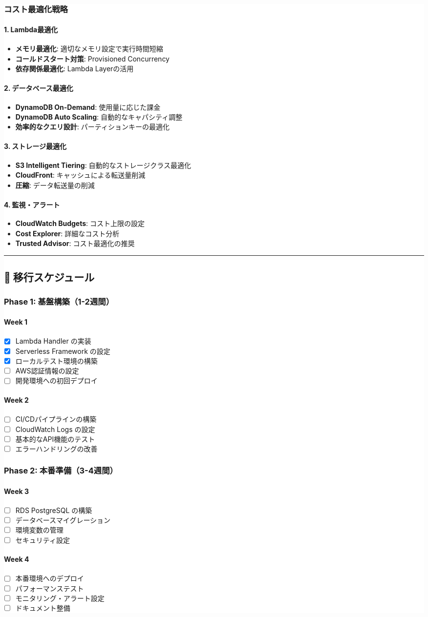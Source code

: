 ### コスト最適化戦略

#### 1. Lambda最適化
- **メモリ最適化**: 適切なメモリ設定で実行時間短縮
- **コールドスタート対策**: Provisioned Concurrency
- **依存関係最適化**: Lambda Layerの活用

#### 2. データベース最適化
- **DynamoDB On-Demand**: 使用量に応じた課金
- **DynamoDB Auto Scaling**: 自動的なキャパシティ調整
- **効率的なクエリ設計**: パーティションキーの最適化

#### 3. ストレージ最適化
- **S3 Intelligent Tiering**: 自動的なストレージクラス最適化
- **CloudFront**: キャッシュによる転送量削減
- **圧縮**: データ転送量の削減

#### 4. 監視・アラート
- **CloudWatch Budgets**: コスト上限の設定
- **Cost Explorer**: 詳細なコスト分析
- **Trusted Advisor**: コスト最適化の推奨

---

## 📅 移行スケジュール

### Phase 1: 基盤構築（1-2週間）
#### Week 1
- [x] Lambda Handler の実装
- [x] Serverless Framework の設定
- [x] ローカルテスト環境の構築
- [ ] AWS認証情報の設定
- [ ] 開発環境への初回デプロイ

#### Week 2
- [ ] CI/CDパイプラインの構築
- [ ] CloudWatch Logs の設定
- [ ] 基本的なAPI機能のテスト
- [ ] エラーハンドリングの改善

### Phase 2: 本番準備（3-4週間）
#### Week 3
- [ ] RDS PostgreSQL の構築
- [ ] データベースマイグレーション
- [ ] 環境変数の管理
- [ ] セキュリティ設定

#### Week 4
- [ ] 本番環境へのデプロイ
- [ ] パフォーマンステスト
- [ ] モニタリング・アラート設定
- [ ] ドキュメント整備
